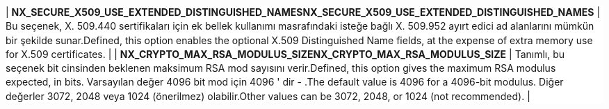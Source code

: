 | <span data-ttu-id="4b6f6-157">**NX_SECURE_X509_USE_EXTENDED_DISTINGUISHED_NAMES**</span><span class="sxs-lookup"><span data-stu-id="4b6f6-157">**NX_SECURE_X509_USE_EXTENDED_DISTINGUISHED_NAMES**</span></span>     | <span data-ttu-id="4b6f6-158">Bu seçenek, X. 509.440 sertifikaları için ek bellek kullanımı masrafındaki isteğe bağlı X. 509.952 ayırt edici ad alanlarını mümkün bir şekilde sunar.</span><span class="sxs-lookup"><span data-stu-id="4b6f6-158">Defined, this option enables the optional X.509 Distinguished Name fields, at the expense of extra memory use for X.509 certificates.</span></span>                                                                               |
| <span data-ttu-id="4b6f6-159">**NX_CRYPTO_MAX_RSA_MODULUS_SIZE**</span><span class="sxs-lookup"><span data-stu-id="4b6f6-159">**NX_CRYPTO_MAX_RSA_MODULUS_SIZE**</span></span>                | <span data-ttu-id="4b6f6-160">Tanımlı, bu seçenek bit cinsinden beklenen maksimum RSA mod sayısını verir.</span><span class="sxs-lookup"><span data-stu-id="4b6f6-160">Defined, this option gives the maximum RSA modulus expected, in bits.</span></span> <span data-ttu-id="4b6f6-161">Varsayılan değer 4096 bit mod için 4096 ' dir \- .</span><span class="sxs-lookup"><span data-stu-id="4b6f6-161">The default value is 4096 for a 4096\-bit modulus.</span></span> <span data-ttu-id="4b6f6-162">Diğer değerler 3072, 2048 veya 1024 (önerilmez) olabilir.</span><span class="sxs-lookup"><span data-stu-id="4b6f6-162">Other values can be 3072, 2048, or 1024 (not recommended).</span></span>                               |
